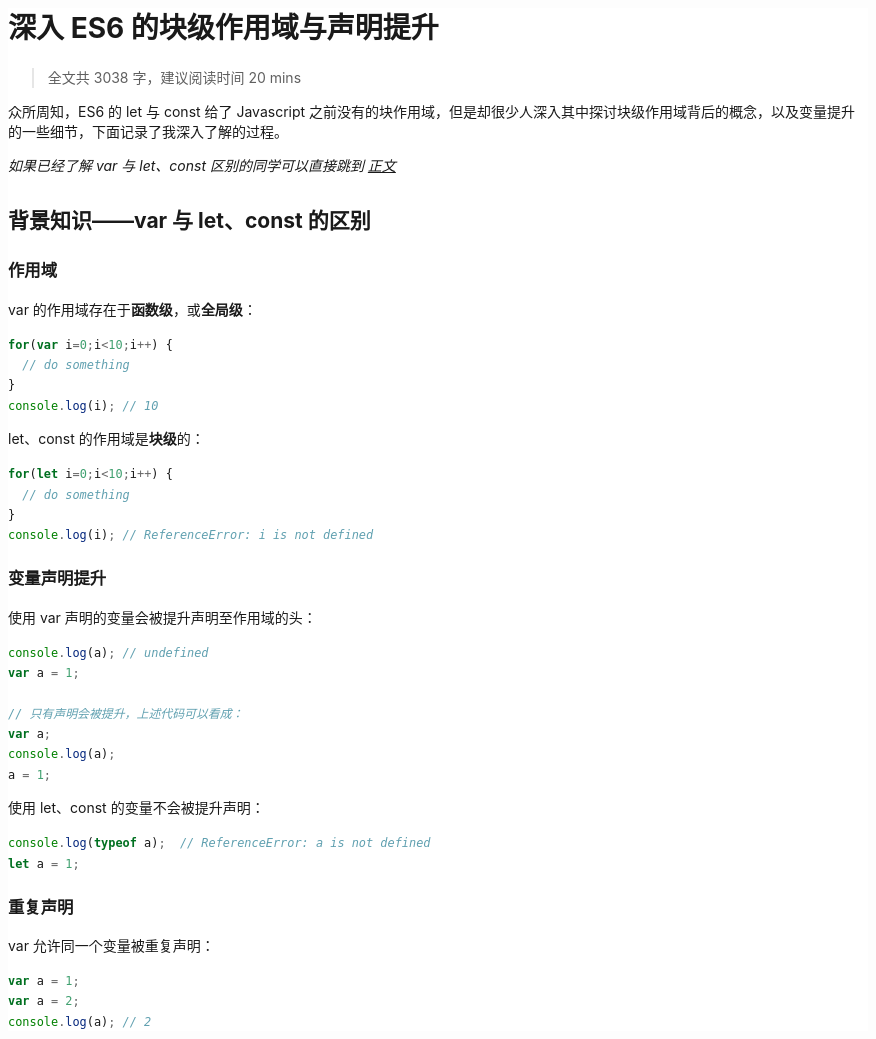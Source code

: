 # 深入 ES6 的块级作用域与声明提升

> 全文共 3038 字，建议阅读时间 20 mins

众所周知，ES6 的 let 与 const 给了 Javascript 之前没有的块作用域，但是却很少人深入其中探讨块级作用域背后的概念，以及变量提升的一些细节，下面记录了我深入了解的过程。

*如果已经了解 var 与 let、const 区别的同学可以直接跳到 [正文](#深入块级作用域与声明提升)*

## 背景知识——var 与 let、const 的区别

### 作用域

var 的作用域存在于**函数级**，或**全局级**：

```js
for(var i=0;i<10;i++) {
  // do something
}
console.log(i);	// 10
```

let、const 的作用域是**块级**的：

```js	
for(let i=0;i<10;i++) {
  // do something
}
console.log(i);	// ReferenceError: i is not defined
```

### 变量声明提升

使用 var 声明的变量会被提升声明至作用域的头：

```js
console.log(a);	// undefined
var a = 1;

// 只有声明会被提升，上述代码可以看成：
var a;
console.log(a);
a = 1;
```

使用 let、const 的变量不会被提升声明：

```js
console.log(typeof a);	// ReferenceError: a is not defined
let a = 1;
```

### 重复声明

var 允许同一个变量被重复声明：

```js
var a = 1;
var a = 2;
console.log(a);	// 2
```
